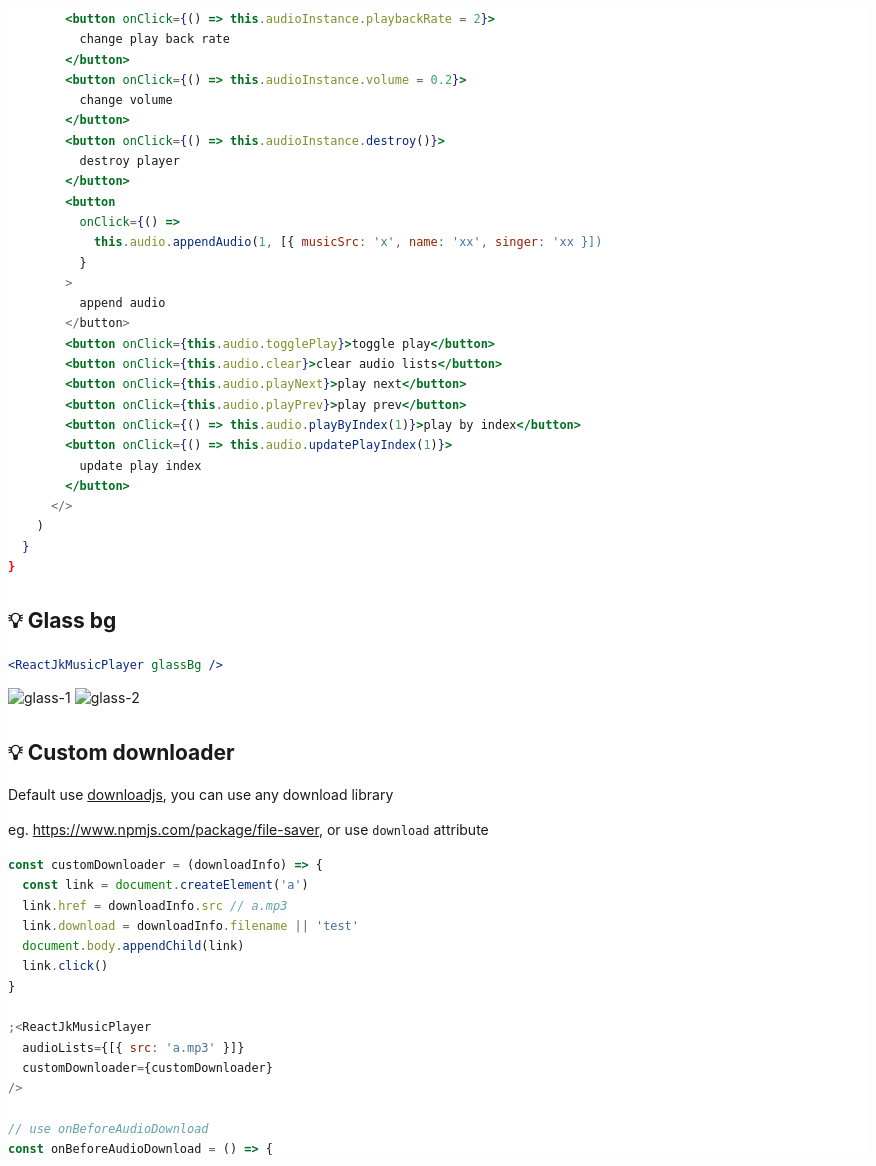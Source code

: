 ```jsx
        <button onClick={() => this.audioInstance.playbackRate = 2}>
          change play back rate
        </button>
        <button onClick={() => this.audioInstance.volume = 0.2}>
          change volume
        </button>
        <button onClick={() => this.audioInstance.destroy()}>
          destroy player
        </button>
        <button
          onClick={() =>
            this.audio.appendAudio(1, [{ musicSrc: 'x', name: 'xx', singer: 'xx }])
          }
        >
          append audio
        </button>
        <button onClick={this.audio.togglePlay}>toggle play</button>
        <button onClick={this.audio.clear}>clear audio lists</button>
        <button onClick={this.audio.playNext}>play next</button>
        <button onClick={this.audio.playPrev}>play prev</button>
        <button onClick={() => this.audio.playByIndex(1)}>play by index</button>
        <button onClick={() => this.audio.updatePlayIndex(1)}>
          update play index
        </button>
      </>
    )
  }
}
```

## :bulb: Glass bg

```jsx
<ReactJkMusicPlayer glassBg />
```

<p>
<img alt="glass-1" src="https://github.com/lijinke666/react-music-player/blob/master/assetsImg/glass-1.png?raw=true" width="200" max-width="49%">
<img alt="glass-2" src="https://github.com/lijinke666/react-music-player/blob/master/assetsImg/glass-2.png?raw=true" width="200" max-width="49%">
</p>

## :bulb: Custom downloader

Default use [downloadjs](https://github.com/rndme/download), you can use any download library

eg. <https://www.npmjs.com/package/file-saver>, or use `download` attribute

```jsx
const customDownloader = (downloadInfo) => {
  const link = document.createElement('a')
  link.href = downloadInfo.src // a.mp3
  link.download = downloadInfo.filename || 'test'
  document.body.appendChild(link)
  link.click()
}

;<ReactJkMusicPlayer
  audioLists={[{ src: 'a.mp3' }]}
  customDownloader={customDownloader}
/>

// use onBeforeAudioDownload
const onBeforeAudioDownload = () => {
```

  [key: string]: any
  [key: string]: any